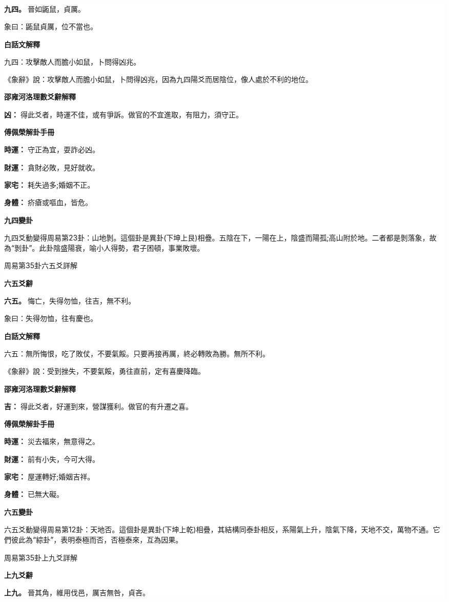 **九四。** 晉如鼫鼠，貞厲。

象曰：鼫鼠貞厲，位不當也。

**白話文解釋** 

九四：攻擊敵人而膽小如鼠，卜問得凶兆。

《象辭》說：攻擊敵人而膽小如鼠，卜問得凶兆，因為九四陽爻而居陰位，像人處於不利的地位。

**邵雍河洛理數爻辭解釋** 

**凶：** 得此爻者，時運不佳，或有爭訴。做官的不宜進取，有阻力，須守正。

**傅佩榮解卦手冊** 

**時運：** 守正為宜，耍詐必凶。

**財運：** 貪財必敗，見好就收。

**家宅：** 耗失過多;婚姻不正。

**身體：** 疥瘡或嘔血，皆危。

**九四變卦** 

九四爻動變得周易第23卦：山地剝。這個卦是異卦(下坤上艮)相疊。五陰在下，一陽在上，陰盛而陽孤;高山附於地。二者都是剝落象，故為“剝卦”。此卦陰盛陽衰，喻小人得勢，君子困頓，事業敗壞。

周易第35卦六五爻詳解

**六五爻辭** 

**六五。** 悔亡，失得勿恤，往吉，無不利。

象曰：失得勿恤，往有慶也。

**白話文解釋** 

六五：無所悔恨，吃了敗仗，不要氣餒。只要再接再厲，終必轉敗為勝。無所不利。

《象辭》說：受到挫失，不要氣餒，勇往直前，定有喜慶降臨。

**邵雍河洛理數爻辭解釋** 

**吉：** 得此爻者，好運到來，營謀獲利。做官的有升遷之喜。

**傅佩榮解卦手冊** 

**時運：** 災去福來，無意得之。

**財運：** 前有小失，今可大得。

**家宅：** 屋運轉好;婚姻吉祥。

**身體：** 已無大礙。

**六五變卦** 

六五爻動變得周易第12卦：天地否。這個卦是異卦(下坤上乾)相疊，其結構同泰卦相反，系陽氣上升，陰氣下降，天地不交，萬物不通。它們彼此為“綜卦”，表明泰極而否，否極泰來，互為因果。

周易第35卦上九爻詳解

**上九爻辭** 

**上九。** 晉其角，維用伐邑，厲吉無咎，貞吝。
